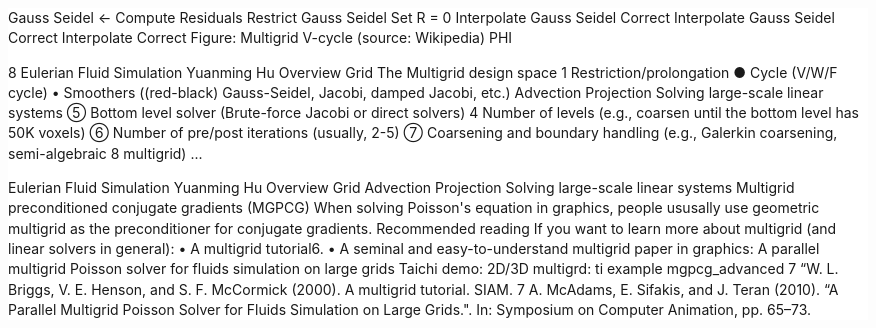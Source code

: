 Gauss Seidel
← Compute Residuals
Restrict
Gauss Seidel
Set R = 0
Interpolate
Gauss Seidel
Correct
Interpolate
Gauss Seidel
Correct
Interpolate
Correct
Figure: Multigrid V-cycle (source: Wikipedia)
PHI

8
Eulerian Fluid
Simulation
Yuanming Hu
Overview
Grid
The Multigrid design space
1 Restriction/prolongation
● Cycle (V/W/F cycle)
• Smoothers ((red-black) Gauss-Seidel, Jacobi, damped Jacobi, etc.)
Advection
Projection
Solving
large-scale linear
systems
⑤ Bottom level solver (Brute-force Jacobi or direct solvers)
4 Number of levels (e.g., coarsen until the bottom level has 50K voxels)
⑥ Number of pre/post iterations (usually, 2-5)
⑦ Coarsening and boundary handling (e.g., Galerkin coarsening, semi-algebraic
8
multigrid)
...

Eulerian Fluid
Simulation
Yuanming Hu
Overview
Grid
Advection
Projection
Solving
large-scale linear
systems
Multigrid preconditioned conjugate gradients (MGPCG)
When solving Poisson's equation in graphics, people ususally use geometric
multigrid as the preconditioner for conjugate gradients.
Recommended reading
If you want to learn more about multigrid (and linear solvers in general):
• A multigrid tutorial6.
• A seminal and easy-to-understand multigrid paper in graphics: A parallel
multigrid Poisson solver for fluids simulation on large grids
Taichi demo: 2D/3D multigrd: ti example mgpcg_advanced
7
“W. L. Briggs, V. E. Henson, and S. F. McCormick (2000). A multigrid tutorial. SIAM.
7
A. McAdams, E. Sifakis, and J. Teran (2010). “A Parallel Multigrid Poisson Solver for Fluids
Simulation on Large Grids.". In: Symposium on Computer Animation, pp. 65–73.
